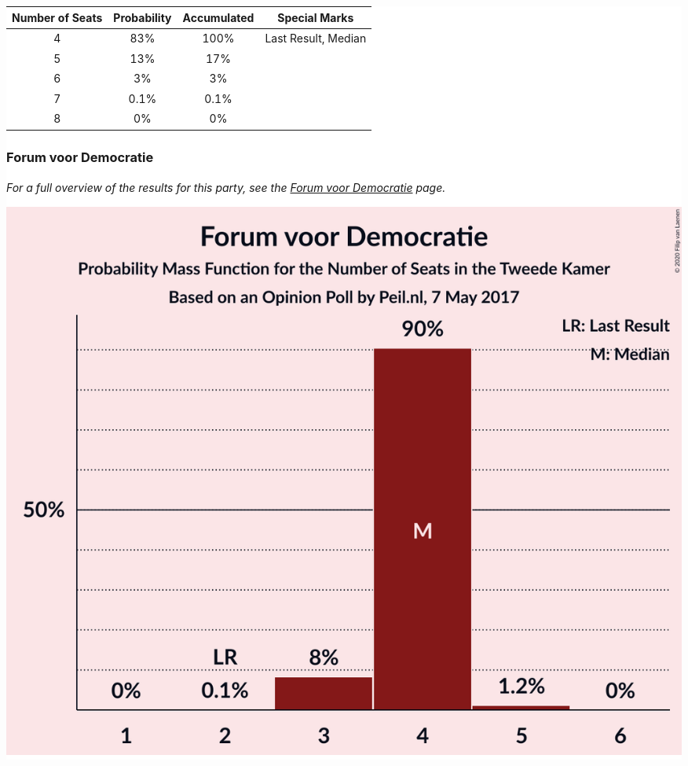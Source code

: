 | Number of Seats | Probability | Accumulated | Special Marks |
|:---------------:|:-----------:|:-----------:|:-------------:|
| 4 | 83% | 100% | Last Result, Median |
| 5 | 13% | 17% |  |
| 6 | 3% | 3% |  |
| 7 | 0.1% | 0.1% |  |
| 8 | 0% | 0% |  |

### Forum voor Democratie

*For a full overview of the results for this party, see the [Forum voor Democratie](party-forumvoordemocratie.html) page.*

![Graph with seats probability mass function not yet produced](2017-05-07-Peilnl-seats-pmf-forumvoordemocratie.png "Seats Probability Mass Function")
